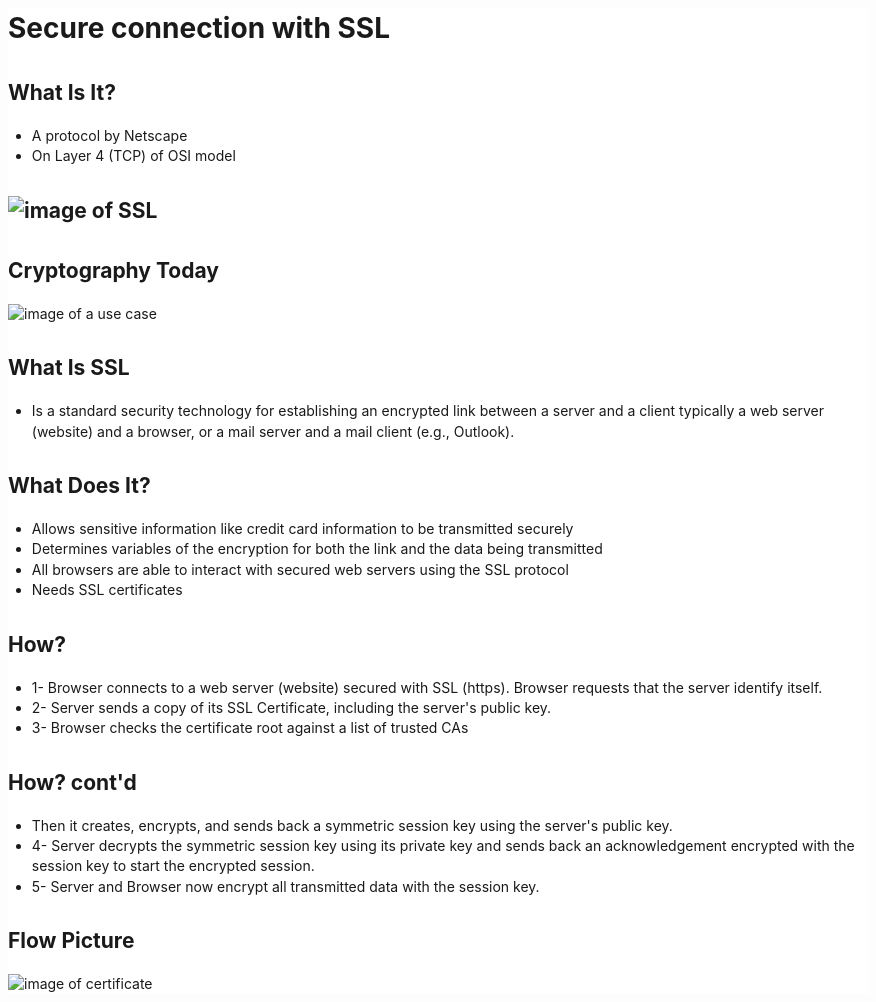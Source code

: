 
# Secure connection with SSL
## What Is It?
* A protocol by Netscape
* On Layer 4 (TCP) of OSI model
## ![image of SSL](../images/ssl.png)


## Cryptography Today 

![image of a use case](../images/today.png)

## What Is SSL
* Is a standard security technology for establishing an encrypted link between a server and a client typically a web server (website) and a browser, or a mail server and a mail client (e.g., Outlook).

## What Does It?
* Allows sensitive information like credit card information to be transmitted securely
* Determines variables of the encryption for both the link and the data being transmitted
* All browsers are able to interact with secured web servers using the SSL protocol
* Needs SSL certificates

## How?
* 1- Browser connects to a web server (website) secured with SSL (https). Browser requests that the server identify itself.
* 2- Server sends a copy of its SSL Certificate, including the server's public key.
* 3- Browser checks the certificate root against a list of trusted CAs 

## How? cont'd
* Then it creates, encrypts, and sends back a symmetric session key using the server's public key.
* 4- Server decrypts the symmetric session key using its private key and sends back an acknowledgement encrypted with the session key to start the encrypted session.
* 5- Server and Browser now encrypt all transmitted data with the session key.
## Flow Picture
![image of certificate](../images/cert.png)


